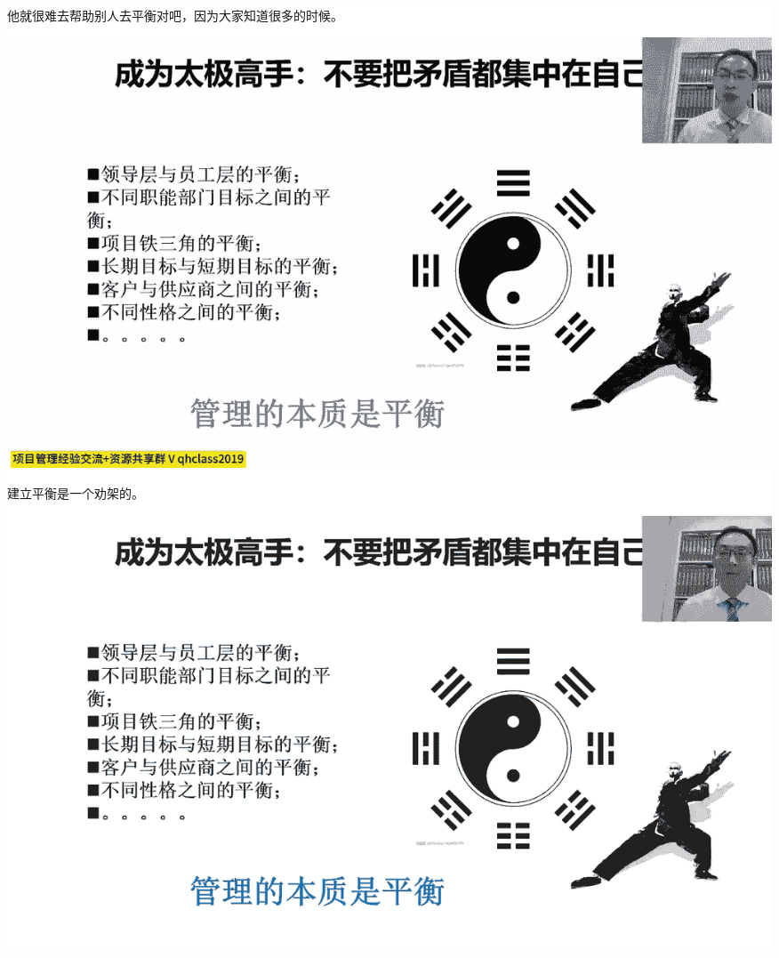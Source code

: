 他就很难去帮助别人去平衡对吧，因为大家知道很多的时候。

![](img/1322f1b87b66384a29d6f2583e05e103_108.png)

建立平衡是一个劝架的。

![](img/1322f1b87b66384a29d6f2583e05e103_110.png)
